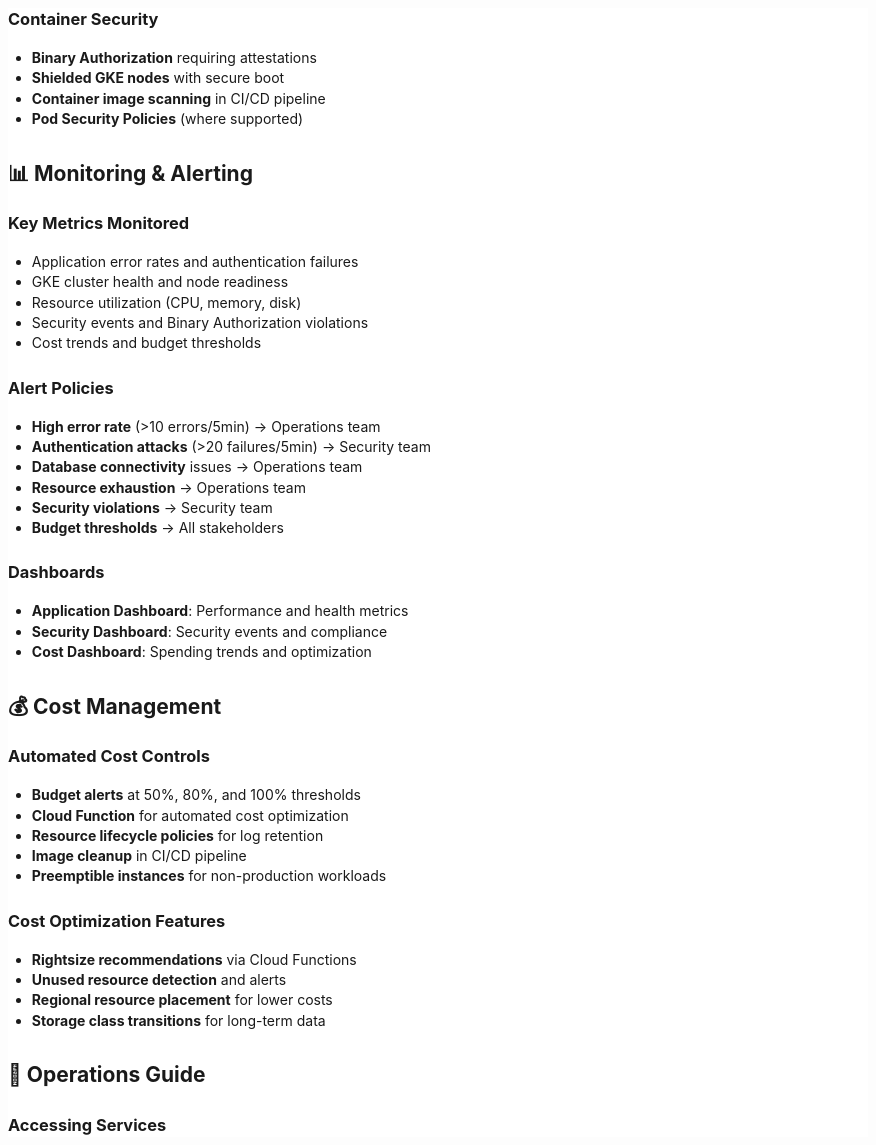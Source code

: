 ### Container Security
- **Binary Authorization** requiring attestations
- **Shielded GKE nodes** with secure boot
- **Container image scanning** in CI/CD pipeline
- **Pod Security Policies** (where supported)

## 📊 Monitoring & Alerting

### Key Metrics Monitored
- Application error rates and authentication failures
- GKE cluster health and node readiness
- Resource utilization (CPU, memory, disk)
- Security events and Binary Authorization violations
- Cost trends and budget thresholds

### Alert Policies
- **High error rate** (>10 errors/5min) → Operations team
- **Authentication attacks** (>20 failures/5min) → Security team
- **Database connectivity** issues → Operations team
- **Resource exhaustion** → Operations team
- **Security violations** → Security team
- **Budget thresholds** → All stakeholders

### Dashboards
- **Application Dashboard**: Performance and health metrics
- **Security Dashboard**: Security events and compliance
- **Cost Dashboard**: Spending trends and optimization

## 💰 Cost Management

### Automated Cost Controls
- **Budget alerts** at 50%, 80%, and 100% thresholds
- **Cloud Function** for automated cost optimization
- **Resource lifecycle policies** for log retention
- **Image cleanup** in CI/CD pipeline
- **Preemptible instances** for non-production workloads

### Cost Optimization Features
- **Rightsize recommendations** via Cloud Functions
- **Unused resource detection** and alerts
- **Regional resource placement** for lower costs
- **Storage class transitions** for long-term data

## 🔧 Operations Guide

### Accessing Services

